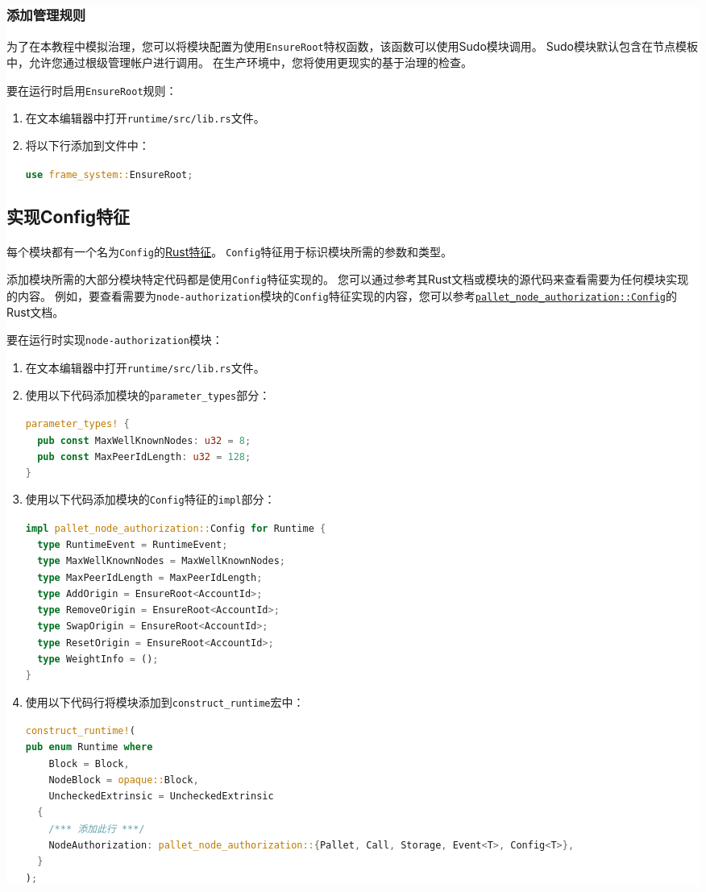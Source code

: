 ### 添加管理规则

为了在本教程中模拟治理，您可以将模块配置为使用`EnsureRoot`特权函数，该函数可以使用Sudo模块调用。
Sudo模块默认包含在节点模板中，允许您通过根级管理帐户进行调用。
在生产环境中，您将使用更现实的基于治理的检查。

要在运行时启用`EnsureRoot`规则：

1. 在文本编辑器中打开`runtime/src/lib.rs`文件。

1. 将以下行添加到文件中：

   ```rust
   use frame_system::EnsureRoot;
   ```

## 实现Config特征

每个模块都有一个名为`Config`的[Rust特征](https://doc.rust-lang.org/book/ch10-02-traits.html)。
`Config`特征用于标识模块所需的参数和类型。

添加模块所需的大部分模块特定代码都是使用`Config`特征实现的。
您可以通过参考其Rust文档或模块的源代码来查看需要为任何模块实现的内容。
例如，要查看需要为`node-authorization`模块的`Config`特征实现的内容，您可以参考[`pallet_node_authorization::Config`](https://paritytech.github.io/substrate/master/pallet_node_authorization/pallet/trait.Config.html)的Rust文档。

要在运行时实现`node-authorization`模块：

1. 在文本编辑器中打开`runtime/src/lib.rs`文件。

1. 使用以下代码添加模块的`parameter_types`部分：

   ```rust
   parameter_types! {
     pub const MaxWellKnownNodes: u32 = 8;
     pub const MaxPeerIdLength: u32 = 128;
   }
   ```

1. 使用以下代码添加模块的`Config`特征的`impl`部分：

   ```rust
   impl pallet_node_authorization::Config for Runtime {
     type RuntimeEvent = RuntimeEvent;
     type MaxWellKnownNodes = MaxWellKnownNodes;
     type MaxPeerIdLength = MaxPeerIdLength;
     type AddOrigin = EnsureRoot<AccountId>;
     type RemoveOrigin = EnsureRoot<AccountId>;
     type SwapOrigin = EnsureRoot<AccountId>;
     type ResetOrigin = EnsureRoot<AccountId>;
     type WeightInfo = ();
   }
   ```

1. 使用以下代码行将模块添加到`construct_runtime`宏中：

   ```rust
   construct_runtime!(
   pub enum Runtime where
       Block = Block,
       NodeBlock = opaque::Block,
       UncheckedExtrinsic = UncheckedExtrinsic
     {
       /*** 添加此行 ***/
       NodeAuthorization: pallet_node_authorization::{Pallet, Call, Storage, Event<T>, Config<T>},
     }
   );
   ```
